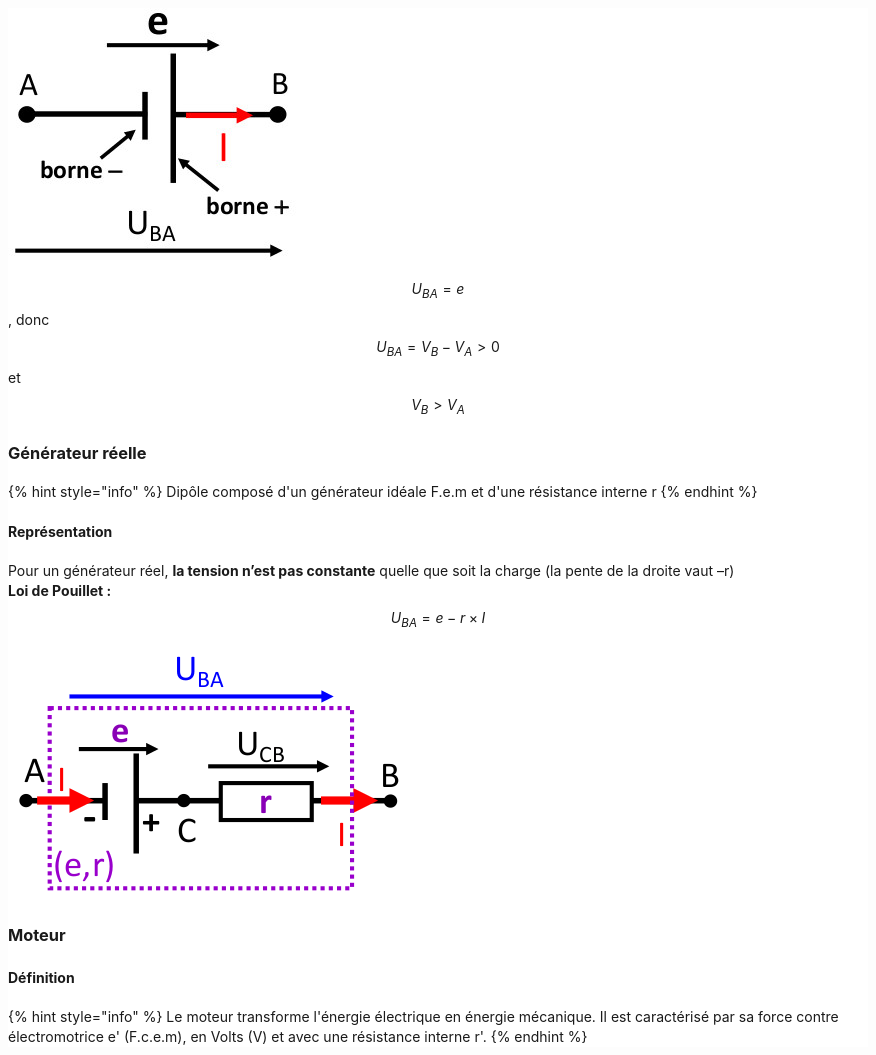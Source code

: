 ![](../.gitbook/assets/generateur_ideale.jpg)

$$U_{BA}=e$$, donc $$U_{BA} = V_B-V_A>0$$et $$V_B>V_A$$

### Générateur réelle

{% hint style="info" %}
Dipôle composé d'un générateur idéale F.e.m et d'une résistance interne r
{% endhint %}

#### Représentation

Pour un générateur réel, **la tension n’est pas constante** quelle que soit la charge \(la pente de la droite vaut –r\)  
**Loi de Pouillet :** $$U_{BA}=e-r\times I$$

![](../.gitbook/assets/generateur.png)

### Moteur

#### Définition

{% hint style="info" %}
Le moteur transforme l'énergie électrique en énergie mécanique. Il est caractérisé par sa force contre électromotrice e' \(F.c.e.m\), en Volts \(V\) et avec une résistance interne r'.
{% endhint %}
